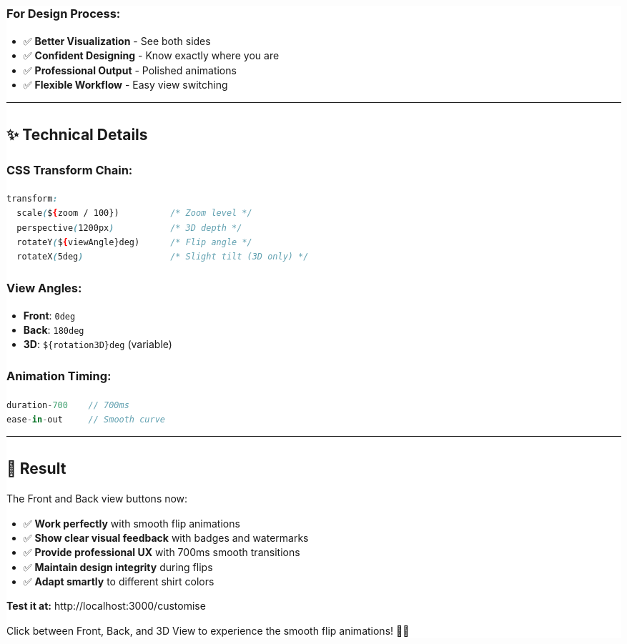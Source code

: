 ### **For Design Process:**
- ✅ **Better Visualization** - See both sides
- ✅ **Confident Designing** - Know exactly where you are
- ✅ **Professional Output** - Polished animations
- ✅ **Flexible Workflow** - Easy view switching

---

## ✨ **Technical Details**

### **CSS Transform Chain:**
```css
transform: 
  scale(${zoom / 100})          /* Zoom level */
  perspective(1200px)           /* 3D depth */
  rotateY(${viewAngle}deg)      /* Flip angle */
  rotateX(5deg)                 /* Slight tilt (3D only) */
```

### **View Angles:**
- **Front**: `0deg`
- **Back**: `180deg`
- **3D**: `${rotation3D}deg` (variable)

### **Animation Timing:**
```javascript
duration-700    // 700ms
ease-in-out     // Smooth curve
```

---

## 🎉 **Result**

The Front and Back view buttons now:
- ✅ **Work perfectly** with smooth flip animations
- ✅ **Show clear visual feedback** with badges and watermarks
- ✅ **Provide professional UX** with 700ms smooth transitions
- ✅ **Maintain design integrity** during flips
- ✅ **Adapt smartly** to different shirt colors

**Test it at:** http://localhost:3000/customise

Click between Front, Back, and 3D View to experience the smooth flip animations! 🔄✨


